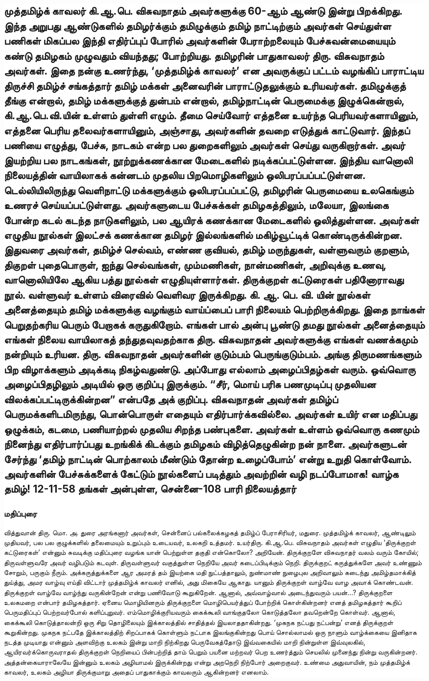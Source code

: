 முத்தமிழ்க் காவலர் கி.ஆ.பெ. விசுவநாதம் அவர்களுக்கு 60-ஆம் ஆண்டு இன்று பிறக்கிறது. இந்த அறுபது ஆண்டுகளில் தமிழர்க்கும் தமிழுக்கும் தமிழ் நாட்டிற்கும் அவர்கள் செய்துள்ள பணிகள் மிகப்பல இந்தி எதிர்ப்புப் போரில் அவர்களின் பேராற்றலையும் பேச்சுவன்மையையும் கண்டு தமிழகம் முழுவதும் வியந்தது; போற்றியது.
தமிழரின் பாதுகாவலர் திரு. விசுவநாதம் அவர்கள். இதை நன்கு உணர்ந்து, ‘முத்தமிழ்க் காவலர்’ என அவருக்குப் பட்டம் வழங்கிப் பாராட்டிய திருச்சி தமிழ்ச் சங்கத்தார் தமிழ் மக்கள் அனைவரின் பாராட்டுதலுக்கும் உரியவர்கள். தமிழுக்குத் தீங்கு என்றால், தமிழ் மக்களுக்குத் துன்பம் என்றால், தமிழ்நாட்டின் பெருமைக்கு இழுக்கென்றால், கி.ஆ.பெ.வி.யின் உள்ளம் துள்ளி எழும். தீமை செய்வோர் எத்தனை உயர்ந்த பெரியவர்களாயினும், எத்தனை பெரிய தலைவர்களாயினும், அஞ்சாது, அவர்களின் தவறை எடுத்துக் காட்டுவார். இந்தப் பணியை எழுத்து, பேச்சு, நாடகம் என்ற பல துறைகளிலும் அவர்கள் செய்து வருகிறார்கள்.
அவர் இயற்றிய பல நாடகங்கள், நூற்றுக்கணக்கான மேடைகளில் நடிக்கப்பட்டுள்ளன. இந்திய வானொலி நிலையத்தின் வாயிலாகக் கன்னடம் முதலிய பிறமொழிகளிலும் ஒலிபரப்பப்பட்டுள்ளன. டெல்லியிலிருந்து வெளிநாட்டு மக்களுக்கும் ஒலிபரப்பப்பட்டு, தமிழரின் பெருமையை உலகெங்கும் உணரச் செய்யப்பட்டுள்ளது. அவர்களுடைய பேச்சுக்கள் தமிழகத்திலும், மலேயா, இலங்கை போன்ற கடல் கடந்த நாடுகளிலும், பல ஆயிரக் கணக்கான மேடைகளில் ஒலித்துள்ளன. அவர்கள் எழுதிய நூல்கள் இலட்சக் கணக்கான தமிழர் இல்லங்களில் மகிழ்வூட்டிக் கொண்டிருக்கின்றன.
இதுவரை அவர்கள், தமிழ்ச் செல்வம், எண்ண குவியல், தமிழ் மருந்துகள், வள்ளுவரும் குறளும், திகுறள் புதைபொருள், ஐந்து செல்வங்கள், மும்மணிகள், நான்மணிகள், அறிவுக்கு உணவு, வானொலியிலே ஆகிய பத்து நூல்கள் எழுதியுள்ளார்கள். திருக்குறள் கட்டுரைகள் பதினோராவது நூல். வள்ளுவர் உள்ளம் விரைவில் வெளிவர இருக்கிறது.
கி. ஆ. பெ. வி. யின் நூல்கள் அனைத்தையும் தமிழ் மக்களுக்கு வழங்கும் வாய்ப்பைப் பாரி நிலையம் பெற்றிருக்கிறது. இதை நாங்கள் பெறுதற்கரிய பெரும் பேறாகக் கருதுகிறோம். எங்கள் பால் அன்பு பூண்டு தமது நூல்கள் அனைத்தையும் எங்கள் நிலைய வாயிலாகத் தந்துதவுவதற்காக திரு. விசுவநாதன் அவர்களுக்கு எங்கள் வணக்கமும் நன்றியும் உரியன.
திரு. விசுவநாதன் அவர்களின் குடும்பம் பெருங்குடும்பம். அங்கு திருமணங்களும் பிற விழாக்களும் அடிக்கடி நிகழ்வதுண்டு. அப்போது எல்லாம் அழைப்பிதழ்கள் வரும். ஒவ்வொரு அழைப்பிதழிலும் அடியில் ஒரு குறிப்பு இருக்கும். “சீர், மொய் பரிசு பணமுடிப்பு முதலியன விலக்கப்பட்டிருக்கின்றன” என்பதே அக் குறிப்பு. விசுவநாதன் அவர்கள் தமிழ்ப் பெருமக்களிடமிருந்து, பொன்பொருள் எதையும் எதிர்பார்க்கவில்லை. அவர்கள் உயிர் என மதிப்பது ஒழுக்கம், கடமை, பணியாற்றல் முதலிய சிறந்த பண்புகளை. அவர்கள் உள்ளம் ஒவ்வொரு கணமும் நினைந்து எதிர்பார்ப்பது உறங்கிக் கிடக்கும் தமிழகம் விழித்தெழுகின்ற நன் நாளை. அவர்களுடன் சேர்ந்து ‘தமிழ் நாட்டின் பொற்காலம் மீண்டும் தோன்ற உழைப்போம்’ என்று உறுதி கொள்வோம். அவர்களின் பேச்சுக்களைக் கேட்டும் நூல்களைப் படித்தும் அவற்றின் வழி நடப்போமாக!
வாழ்க தமிழ்!
12-11-58 தங்கள் அன்புள்ள,
சென்னை-108 பாரி நிலையத்தார்
--------

### மதிப்புரை

வித்துவான் திரு. மொ. அ. துரை அரங்கனார் அவர்கள்,
சென்னைப் பல்கலைக்கழகத் தமிழ்ப் பேராசிரியர், மதுரை.
முத்தமிழ்க் காவலர், ஆண்டிலும் முதியவர், பல பல குழுக்களில் தலைமையும் உறுப்பும் உடையவர், உலகறி உத்தமர். உயர்திரு. கி.ஆ.பெ. விசுவநாதம் அவர்கள் எழுதிய ‘திருக்குறள் கட்டுரைகள்’ என்னும் சுவடிக்கு மதிப்புரை வழங்க யான் பெற்றுள்ள தகுதி என்கொலோ? அறியேன்.
திருக்குறளே விசுவநாதர் வலம் வரும் கோயில்; திருவள்ளுவரே அவர் வழிபடும் கடவுள். திருவள்ளுவர் வகுத்துள்ள நெறியே அவர் கடைப்பிடிக்கும் நெறி. திருக்குறட் கருத்துக்களே அவர் உண்ணும் சோறும், பருகும் நீரும். அக்கருத்துக்களை ஆர அமரத் தம் இயற்கை மதி நுட்பத்தாலும், நுண்மாண் நுழைபுல அறிவாலும் கடைந்து அமிழ்தமாக்கித் துய்த்து, அமர வாழ்வு எய்தி விட்டார் முத்தமிழ்க் காவலர் எனில், அது மிகையே ஆகாது.
யானும் திருக்குறள் வாழ்வே வாழ அவாக் கொண்டவன். திருக்குறள் வாழ்வே வாழ்ந்து வருகின்றேன் என்று பணிவோடு கூறுகிறேன். ஆனால், அவ்வாழ்வால் அடைந்துவரும் பயன்...?
திருக்குறளை உலகமறை என்பார் தமிழகத்தார். ஏனைய மொழியினரும் திருக்குறளை மொழிபெயர்த்துப் போற்றிக் கொள்கின்றனர் எனத் தமிழகத்தார் கூறிப் பெருமதிப்புப் பெற்றவர்போல் களிப்புறுவர். எம்மொழிக்குரியவரும் கைக்கூலி வாங்குதலோ கொடுத்தலோ தவறென்றே கொள்வர். ஆனால், கைக்கூலி கொடுத்தாலன்றி ஒரு சிறு தொழிலையும் இக்காலத்தில் சாதித்தல் இயலாததாகின்றது. ‘முகநக நட்பது நட்பன்று’ எனத் திருக்குறள் கூறுகின்றது. முகநக நட்பதே இக்காலத்திற் சிறப்பாகக் கொள்ளும் நட்பாக இலங்குகின்றது பொய் சொல்லாமல் ஒரு நாளும் வாழ்க்கையை இனிதாக நடத்த முடியாது என்னும் அளவிற்கு உலகம் இன்று மாறி நிற்கிறது பெருவேகத்தோடு இவ்வகையில் மாறி நின்றுள்ள இவ்வுலகில், ஆயிரவர்க்கொருவராதல் திருக்குறள் நெறியைப் பின்பற்றித் தாம் பெறும் பயனை மற்றவர் பெற உணர்த்தும் செயலில் முனைந்து நின்று வருகின்றனர். அத்தன்கையாராலேயே இன்னும் உலகம் அழியாமல் இருக்கின்றது என்று அறநெறி நிற்போர் அறைகுவர். உண்மை அதுவாயின், நம் முத்தமிழ்க் காவலர், உலகம் அழியா திருக்குமாறு அதைப் பாதுகாக்கும் காவலரும் ஆகின்றனர் எனலாம்.